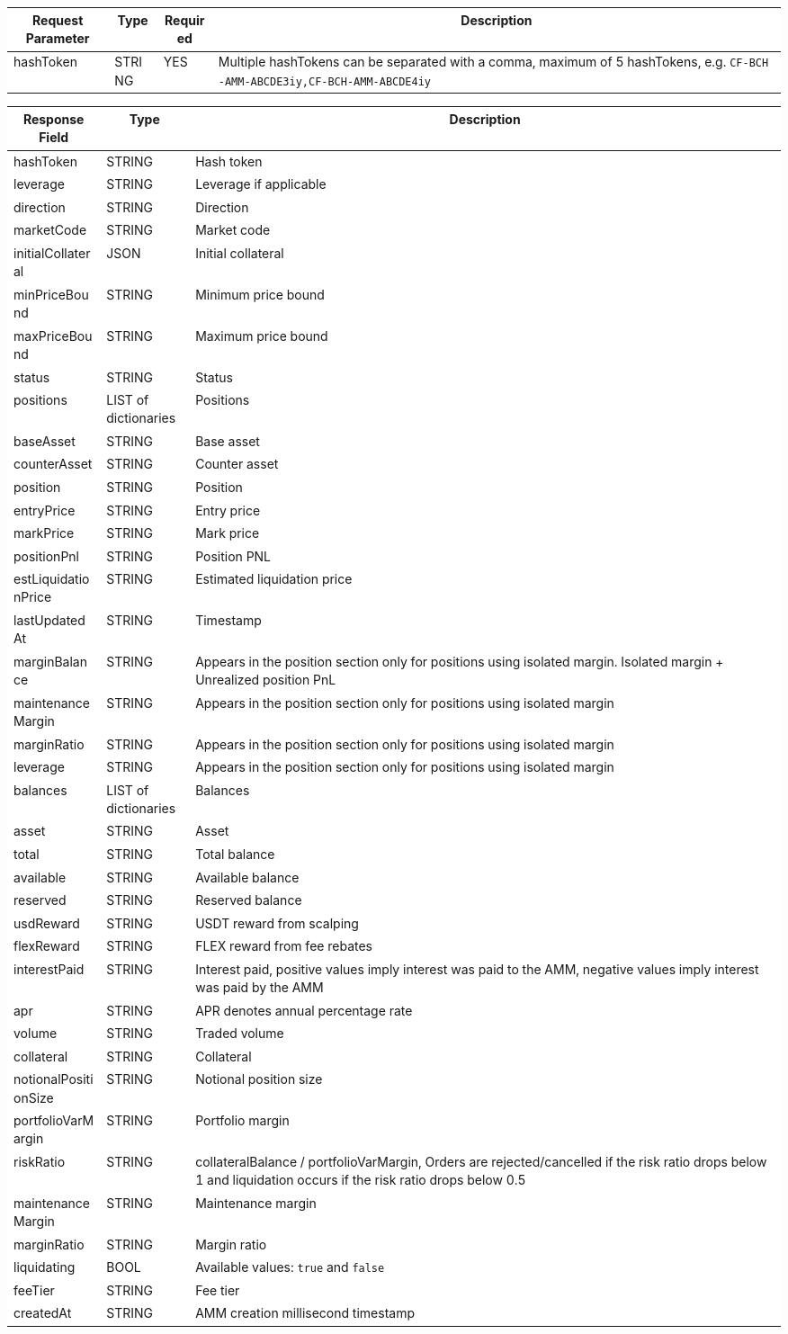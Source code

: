Request Parameter | Type | Required | Description |
------------------ | ---- | -------- | ----------- |
hashToken | STRING | YES | Multiple hashTokens can be separated with a comma, maximum of 5 hashTokens, e.g. `CF-BCH-AMM-ABCDE3iy,CF-BCH-AMM-ABCDE4iy` |

Response Field | Type | Description |
-------------- | ---- | ----------- |
hashToken | STRING | Hash token |
leverage | STRING | Leverage if applicable |
direction | STRING | Direction |
marketCode | STRING | Market code |
initialCollateral | JSON | Initial collateral |
minPriceBound | STRING | Minimum price bound |
maxPriceBound | STRING | Maximum price bound |
status | STRING | Status |
positions | LIST of dictionaries | Positions |
baseAsset | STRING | Base asset |
counterAsset | STRING | Counter asset |
position | STRING | Position |
entryPrice | STRING | Entry price |
markPrice | STRING | Mark price |
positionPnl | STRING | Position PNL |
estLiquidationPrice | STRING | Estimated liquidation price |
lastUpdatedAt | STRING | Timestamp |
marginBalance | STRING |Appears in the position section only for positions using isolated margin. Isolated margin + Unrealized position PnL|
maintenanceMargin | STRING |Appears in the position section only for positions using isolated margin|
marginRatio | STRING | Appears in the position section only for positions using isolated margin|
leverage | STRING | Appears in the position section only for positions using isolated margin|
balances | LIST of dictionaries | Balances |
asset | STRING | Asset |
total | STRING | Total balance |
available | STRING | Available balance |
reserved | STRING | Reserved balance |
usdReward | STRING | USDT reward from scalping |
flexReward | STRING | FLEX reward from fee rebates |
interestPaid | STRING | Interest paid, positive values imply interest was paid to the AMM, negative values imply interest was paid by the AMM |
apr | STRING | APR denotes annual percentage rate |
volume | STRING | Traded volume |
collateral | STRING | Collateral |
notionalPositionSize | STRING | Notional position size |
portfolioVarMargin | STRING | Portfolio margin |
riskRatio | STRING | collateralBalance / portfolioVarMargin, Orders are rejected/cancelled if the risk ratio drops below 1 and liquidation occurs if the risk ratio drops below 0.5 |
maintenanceMargin | STRING | Maintenance margin |
marginRatio | STRING | Margin ratio |
liquidating | BOOL | Available values: `true` and `false` |
feeTier | STRING | Fee tier |
createdAt | STRING | AMM creation millisecond timestamp |
